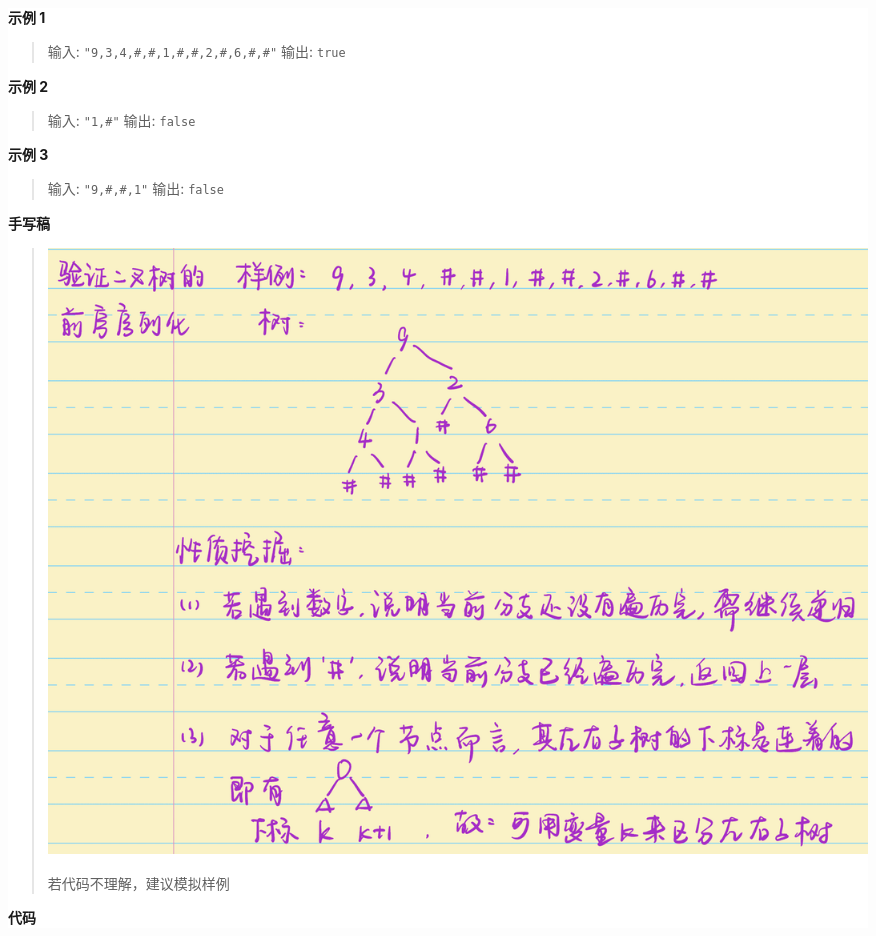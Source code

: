 **示例 1**

>   输入: `"9,3,4,#,#,1,#,#,2,#,6,#,#"`
>   输出: `true`

**示例 2**

>   输入: `"1,#"`
>   输出: `false`

**示例 3**

>   输入: `"9,#,#,1"`
>   输出: `false`

**手写稿**

>   ![321113](img/321113-20220302123253489.png)
>
>   若代码不理解，建议模拟样例

**代码**
